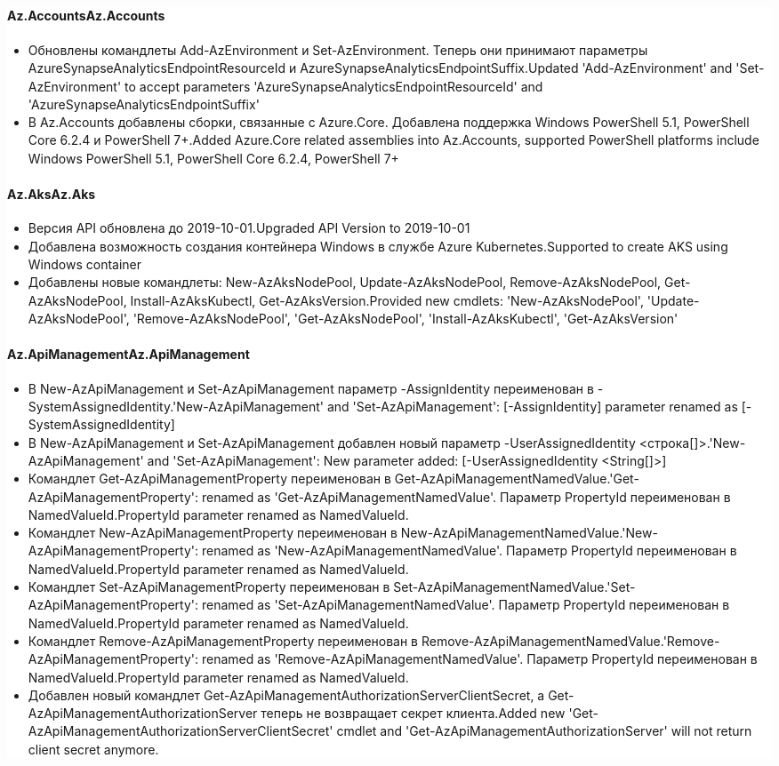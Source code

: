 #### <a name="azaccounts"></a><span data-ttu-id="85010-267">Az.Accounts</span><span class="sxs-lookup"><span data-stu-id="85010-267">Az.Accounts</span></span>
* <span data-ttu-id="85010-268">Обновлены командлеты Add-AzEnvironment и Set-AzEnvironment. Теперь они принимают параметры AzureSynapseAnalyticsEndpointResourceId и AzureSynapseAnalyticsEndpointSuffix.</span><span class="sxs-lookup"><span data-stu-id="85010-268">Updated 'Add-AzEnvironment' and 'Set-AzEnvironment' to accept parameters 'AzureSynapseAnalyticsEndpointResourceId' and 'AzureSynapseAnalyticsEndpointSuffix'</span></span>
* <span data-ttu-id="85010-269">В Az.Accounts добавлены сборки, связанные с Azure.Core. Добавлена поддержка Windows PowerShell 5.1, PowerShell Core 6.2.4 и PowerShell 7+.</span><span class="sxs-lookup"><span data-stu-id="85010-269">Added Azure.Core related assemblies into Az.Accounts, supported PowerShell platforms include Windows PowerShell 5.1, PowerShell Core 6.2.4, PowerShell 7+</span></span>

#### <a name="azaks"></a><span data-ttu-id="85010-270">Az.Aks</span><span class="sxs-lookup"><span data-stu-id="85010-270">Az.Aks</span></span>
* <span data-ttu-id="85010-271">Версия API обновлена до 2019-10-01.</span><span class="sxs-lookup"><span data-stu-id="85010-271">Upgraded API Version to 2019-10-01</span></span>
* <span data-ttu-id="85010-272">Добавлена возможность создания контейнера Windows в службе Azure Kubernetes.</span><span class="sxs-lookup"><span data-stu-id="85010-272">Supported to create AKS using Windows container</span></span>
* <span data-ttu-id="85010-273">Добавлены новые командлеты: New-AzAksNodePool, Update-AzAksNodePool, Remove-AzAksNodePool, Get-AzAksNodePool, Install-AzAksKubectl, Get-AzAksVersion.</span><span class="sxs-lookup"><span data-stu-id="85010-273">Provided new cmdlets: 'New-AzAksNodePool', 'Update-AzAksNodePool', 'Remove-AzAksNodePool',        'Get-AzAksNodePool', 'Install-AzAksKubectl', 'Get-AzAksVersion'</span></span>

#### <a name="azapimanagement"></a><span data-ttu-id="85010-274">Az.ApiManagement</span><span class="sxs-lookup"><span data-stu-id="85010-274">Az.ApiManagement</span></span>
* <span data-ttu-id="85010-275">В New-AzApiManagement и Set-AzApiManagement параметр -AssignIdentity переименован в -SystemAssignedIdentity.</span><span class="sxs-lookup"><span data-stu-id="85010-275">'New-AzApiManagement' and 'Set-AzApiManagement': [-AssignIdentity] parameter renamed as [-SystemAssignedIdentity]</span></span>
* <span data-ttu-id="85010-276">В New-AzApiManagement и Set-AzApiManagement добавлен новый параметр -UserAssignedIdentity <строка[]>.</span><span class="sxs-lookup"><span data-stu-id="85010-276">'New-AzApiManagement' and 'Set-AzApiManagement': New parameter added: [-UserAssignedIdentity <String[]>]</span></span>
* <span data-ttu-id="85010-277">Командлет Get-AzApiManagementProperty переименован в Get-AzApiManagementNamedValue.</span><span class="sxs-lookup"><span data-stu-id="85010-277">'Get-AzApiManagementProperty': renamed as 'Get-AzApiManagementNamedValue'.</span></span> <span data-ttu-id="85010-278">Параметр PropertyId переименован в NamedValueId.</span><span class="sxs-lookup"><span data-stu-id="85010-278">PropertyId parameter renamed as NamedValueId.</span></span>
* <span data-ttu-id="85010-279">Командлет New-AzApiManagementProperty переименован в New-AzApiManagementNamedValue.</span><span class="sxs-lookup"><span data-stu-id="85010-279">'New-AzApiManagementProperty': renamed as 'New-AzApiManagementNamedValue'.</span></span> <span data-ttu-id="85010-280">Параметр PropertyId переименован в NamedValueId.</span><span class="sxs-lookup"><span data-stu-id="85010-280">PropertyId parameter renamed as NamedValueId.</span></span> 
* <span data-ttu-id="85010-281">Командлет Set-AzApiManagementProperty переименован в Set-AzApiManagementNamedValue.</span><span class="sxs-lookup"><span data-stu-id="85010-281">'Set-AzApiManagementProperty': renamed as 'Set-AzApiManagementNamedValue'.</span></span> <span data-ttu-id="85010-282">Параметр PropertyId переименован в NamedValueId.</span><span class="sxs-lookup"><span data-stu-id="85010-282">PropertyId parameter renamed as NamedValueId.</span></span>
* <span data-ttu-id="85010-283">Командлет Remove-AzApiManagementProperty переименован в Remove-AzApiManagementNamedValue.</span><span class="sxs-lookup"><span data-stu-id="85010-283">'Remove-AzApiManagementProperty': renamed as 'Remove-AzApiManagementNamedValue'.</span></span> <span data-ttu-id="85010-284">Параметр PropertyId переименован в NamedValueId.</span><span class="sxs-lookup"><span data-stu-id="85010-284">PropertyId parameter renamed as NamedValueId.</span></span>
* <span data-ttu-id="85010-285">Добавлен новый командлет Get-AzApiManagementAuthorizationServerClientSecret, а Get-AzApiManagementAuthorizationServer теперь не возвращает секрет клиента.</span><span class="sxs-lookup"><span data-stu-id="85010-285">Added new 'Get-AzApiManagementAuthorizationServerClientSecret' cmdlet and 'Get-AzApiManagementAuthorizationServer' will not return client secret anymore.</span></span>